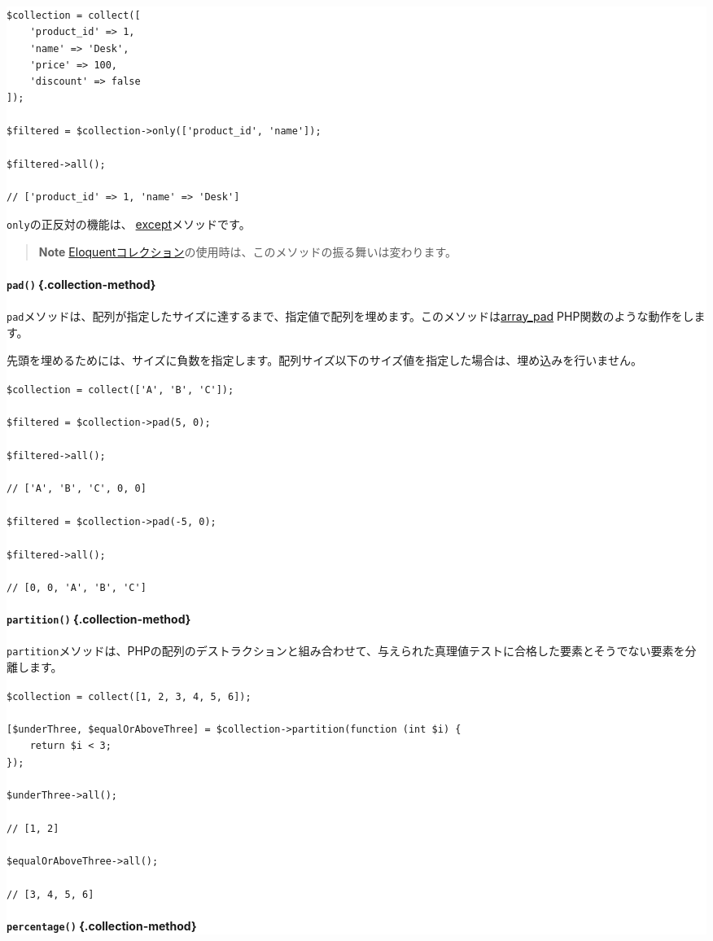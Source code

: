     $collection = collect([
        'product_id' => 1,
        'name' => 'Desk',
        'price' => 100,
        'discount' => false
    ]);

    $filtered = $collection->only(['product_id', 'name']);

    $filtered->all();

    // ['product_id' => 1, 'name' => 'Desk']

`only`の正反対の機能は、 [except](#method-except)メソッドです。

> **Note**
> [Eloquentコレクション](/docs/{{version}}/eloquent-collections#method-contains)の使用時は、このメソッドの振る舞いは変わります。

<a name="method-pad"></a>
#### `pad()` {.collection-method}

`pad`メソッドは、配列が指定したサイズに達するまで、指定値で配列を埋めます。このメソッドは[array_pad](https://secure.php.net/manual/ja/function.array-pad.php) PHP関数のような動作をします。

先頭を埋めるためには、サイズに負数を指定します。配列サイズ以下のサイズ値を指定した場合は、埋め込みを行いません。

    $collection = collect(['A', 'B', 'C']);

    $filtered = $collection->pad(5, 0);

    $filtered->all();

    // ['A', 'B', 'C', 0, 0]

    $filtered = $collection->pad(-5, 0);

    $filtered->all();

    // [0, 0, 'A', 'B', 'C']

<a name="method-partition"></a>
#### `partition()` {.collection-method}

`partition`メソッドは、PHPの配列のデストラクションと組み合わせて、与えられた真理値テストに合格した要素とそうでない要素を分離します。

    $collection = collect([1, 2, 3, 4, 5, 6]);

    [$underThree, $equalOrAboveThree] = $collection->partition(function (int $i) {
        return $i < 3;
    });

    $underThree->all();

    // [1, 2]

    $equalOrAboveThree->all();

    // [3, 4, 5, 6]

<a name="method-percentage"></a>
#### `percentage()` {.collection-method}

